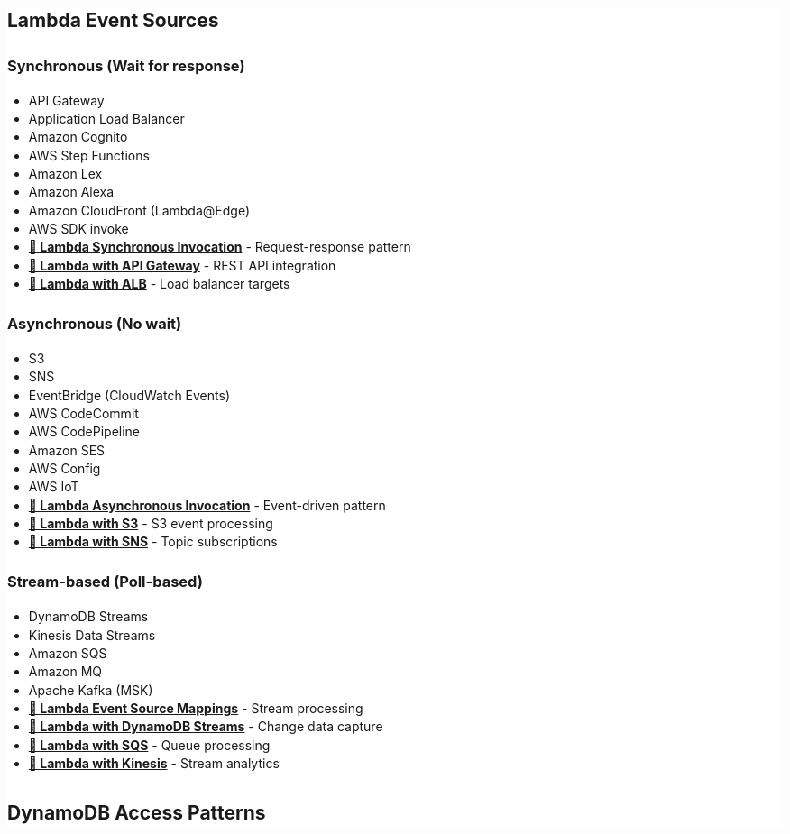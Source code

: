 ## Lambda Event Sources

### Synchronous (Wait for response)
- API Gateway
- Application Load Balancer
- Amazon Cognito
- AWS Step Functions
- Amazon Lex
- Amazon Alexa
- Amazon CloudFront (Lambda@Edge)
- AWS SDK invoke
- **[📖 Lambda Synchronous Invocation](https://docs.aws.amazon.com/lambda/latest/dg/invocation-sync.html)** - Request-response pattern
- **[📖 Lambda with API Gateway](https://docs.aws.amazon.com/lambda/latest/dg/services-apigateway.html)** - REST API integration
- **[📖 Lambda with ALB](https://docs.aws.amazon.com/lambda/latest/dg/services-alb.html)** - Load balancer targets

### Asynchronous (No wait)
- S3
- SNS
- EventBridge (CloudWatch Events)
- AWS CodeCommit
- AWS CodePipeline
- Amazon SES
- AWS Config
- AWS IoT
- **[📖 Lambda Asynchronous Invocation](https://docs.aws.amazon.com/lambda/latest/dg/invocation-async.html)** - Event-driven pattern
- **[📖 Lambda with S3](https://docs.aws.amazon.com/lambda/latest/dg/with-s3.html)** - S3 event processing
- **[📖 Lambda with SNS](https://docs.aws.amazon.com/lambda/latest/dg/with-sns.html)** - Topic subscriptions

### Stream-based (Poll-based)
- DynamoDB Streams
- Kinesis Data Streams
- Amazon SQS
- Amazon MQ
- Apache Kafka (MSK)
- **[📖 Lambda Event Source Mappings](https://docs.aws.amazon.com/lambda/latest/dg/invocation-eventsourcemapping.html)** - Stream processing
- **[📖 Lambda with DynamoDB Streams](https://docs.aws.amazon.com/lambda/latest/dg/with-ddb.html)** - Change data capture
- **[📖 Lambda with SQS](https://docs.aws.amazon.com/lambda/latest/dg/with-sqs.html)** - Queue processing
- **[📖 Lambda with Kinesis](https://docs.aws.amazon.com/lambda/latest/dg/with-kinesis.html)** - Stream analytics

## DynamoDB Access Patterns
